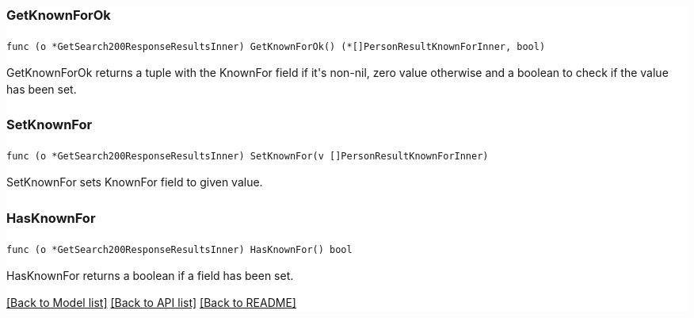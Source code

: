 ### GetKnownForOk

`func (o *GetSearch200ResponseResultsInner) GetKnownForOk() (*[]PersonResultKnownForInner, bool)`

GetKnownForOk returns a tuple with the KnownFor field if it's non-nil, zero value otherwise
and a boolean to check if the value has been set.

### SetKnownFor

`func (o *GetSearch200ResponseResultsInner) SetKnownFor(v []PersonResultKnownForInner)`

SetKnownFor sets KnownFor field to given value.

### HasKnownFor

`func (o *GetSearch200ResponseResultsInner) HasKnownFor() bool`

HasKnownFor returns a boolean if a field has been set.


[[Back to Model list]](../README.md#documentation-for-models) [[Back to API list]](../README.md#documentation-for-api-endpoints) [[Back to README]](../README.md)


